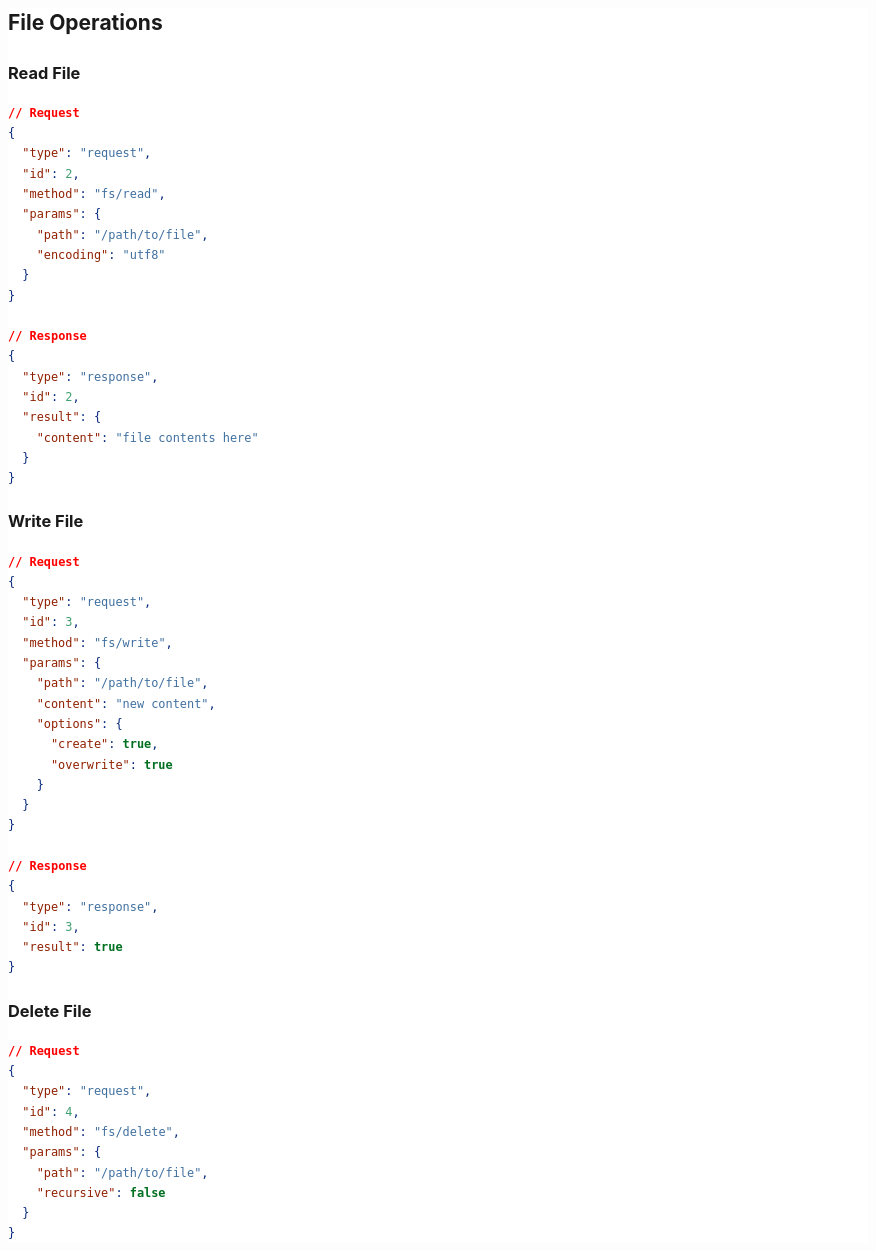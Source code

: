## File Operations

### Read File
```json
// Request
{
  "type": "request",
  "id": 2,
  "method": "fs/read",
  "params": {
    "path": "/path/to/file",
    "encoding": "utf8"
  }
}

// Response
{
  "type": "response",
  "id": 2,
  "result": {
    "content": "file contents here"
  }
}
```

### Write File
```json
// Request
{
  "type": "request",
  "id": 3,
  "method": "fs/write",
  "params": {
    "path": "/path/to/file",
    "content": "new content",
    "options": {
      "create": true,
      "overwrite": true
    }
  }
}

// Response
{
  "type": "response",
  "id": 3,
  "result": true
}
```

### Delete File
```json
// Request
{
  "type": "request",
  "id": 4,
  "method": "fs/delete",
  "params": {
    "path": "/path/to/file",
    "recursive": false
  }
}
```